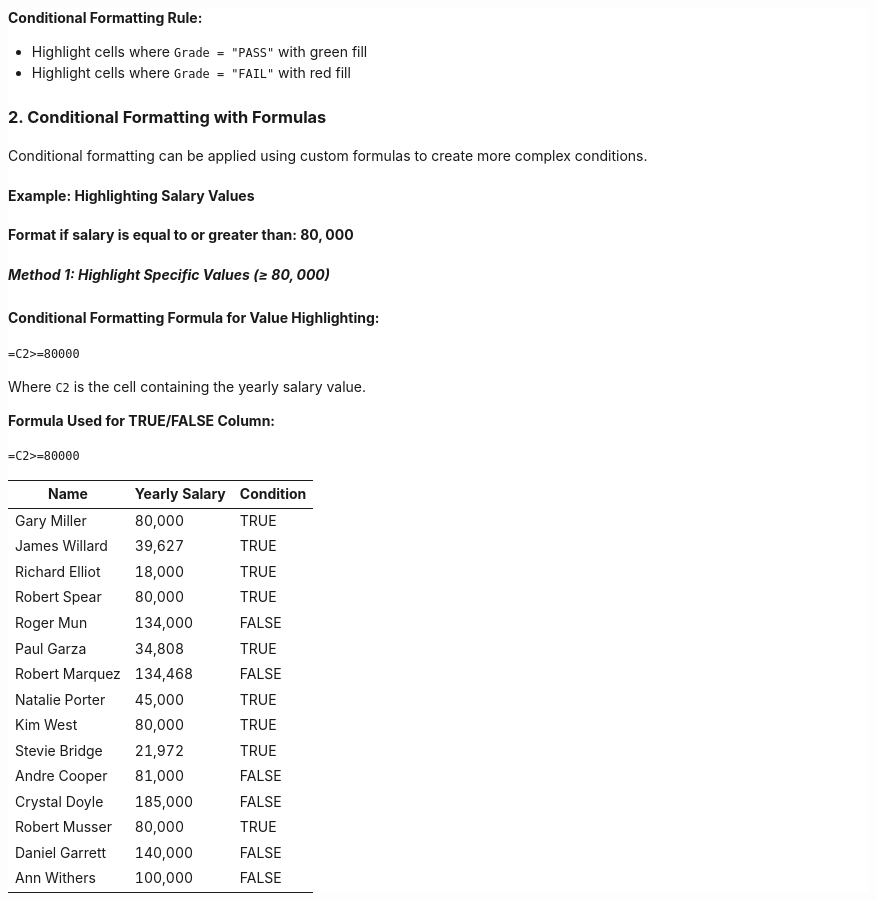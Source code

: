 **Conditional Formatting Rule:**

- Highlight cells where `Grade = "PASS"` with green fill
- Highlight cells where `Grade = "FAIL"` with red fill

### 2. Conditional Formatting with Formulas

Conditional formatting can be applied using custom formulas to create more complex conditions.

#### Example: Highlighting Salary Values

**Format if salary is equal to or greater than: $80,000$**

##### Method 1: Highlight Specific Values (≥ $80,000$)

**Conditional Formatting Formula for Value Highlighting:**

```
=C2>=80000
```

Where `C2` is the cell containing the yearly salary value.

**Formula Used for TRUE/FALSE Column:**

```
=C2>=80000
```

|Name|Yearly Salary|Condition|
|---|---|---|
|Gary Miller|80,000|TRUE|
|James Willard|39,627|TRUE|
|Richard Elliot|18,000|TRUE|
|Robert Spear|80,000|TRUE|
|Roger Mun|134,000|FALSE|
|Paul Garza|34,808|TRUE|
|Robert Marquez|134,468|FALSE|
|Natalie Porter|45,000|TRUE|
|Kim West|80,000|TRUE|
|Stevie Bridge|21,972|TRUE|
|Andre Cooper|81,000|FALSE|
|Crystal Doyle|185,000|FALSE|
|Robert Musser|80,000|TRUE|
|Daniel Garrett|140,000|FALSE|
|Ann Withers|100,000|FALSE|
